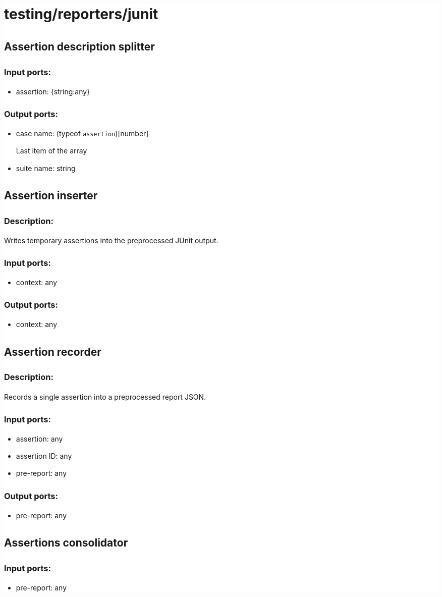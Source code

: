 # testing/reporters/junit

## Assertion description splitter

### Input ports: 
* assertion: {string:any}

### Output ports: 
* case name: (typeof `assertion`)[number]

    Last item of the array


* suite name: string



## Assertion inserter

### Description:
Writes temporary assertions into the preprocessed JUnit output.

### Input ports: 
* context: any

### Output ports: 
* context: any



## Assertion recorder

### Description:
Records a single assertion into a preprocessed report JSON.

### Input ports: 
* assertion: any

* assertion ID: any

* pre-report: any

### Output ports: 
* pre-report: any



## Assertions consolidator

### Input ports: 
* pre-report: any
